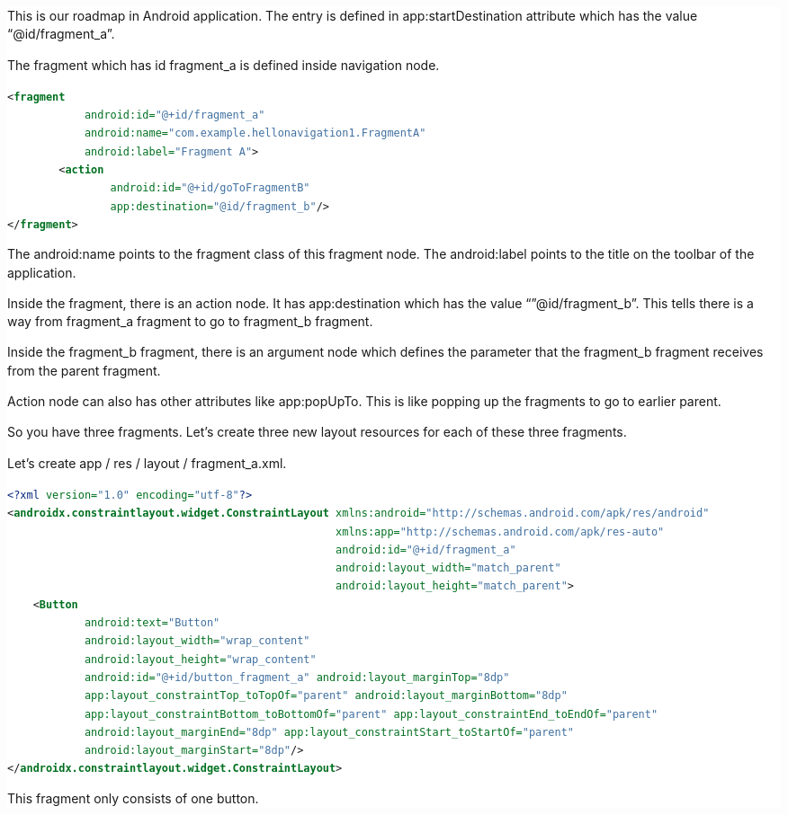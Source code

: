 
This is our roadmap in Android application. The entry is defined in app:startDestination attribute which has the value “@id/fragment_a”.

The fragment which has id fragment_a is defined inside navigation node.

```xml
<fragment
            android:id="@+id/fragment_a"
            android:name="com.example.hellonavigation1.FragmentA"
            android:label="Fragment A">
        <action
                android:id="@+id/goToFragmentB"
                app:destination="@id/fragment_b"/>
</fragment>
```
The android:name points to the fragment class of this fragment node. The android:label points to the  title on the toolbar of the application.

Inside the fragment, there is an action node. It has app:destination which has the value “”@id/fragment_b”. This tells there is a way from fragment_a fragment to go to fragment_b fragment.

Inside the fragment_b fragment, there is an argument node which defines the parameter that the fragment_b fragment receives from the parent fragment.

Action node can also has other attributes like app:popUpTo. This is like popping up the fragments to go to earlier parent.

So you have three fragments. Let’s create three new layout resources for each of these three fragments.

Let’s create app / res / layout / fragment_a.xml.

```xml
<?xml version="1.0" encoding="utf-8"?>
<androidx.constraintlayout.widget.ConstraintLayout xmlns:android="http://schemas.android.com/apk/res/android"
                                                   xmlns:app="http://schemas.android.com/apk/res-auto"
                                                   android:id="@+id/fragment_a"
                                                   android:layout_width="match_parent"
                                                   android:layout_height="match_parent">
    <Button
            android:text="Button"
            android:layout_width="wrap_content"
            android:layout_height="wrap_content"
            android:id="@+id/button_fragment_a" android:layout_marginTop="8dp"
            app:layout_constraintTop_toTopOf="parent" android:layout_marginBottom="8dp"
            app:layout_constraintBottom_toBottomOf="parent" app:layout_constraintEnd_toEndOf="parent"
            android:layout_marginEnd="8dp" app:layout_constraintStart_toStartOf="parent"
            android:layout_marginStart="8dp"/>
</androidx.constraintlayout.widget.ConstraintLayout>
```
This fragment only consists of one button.
